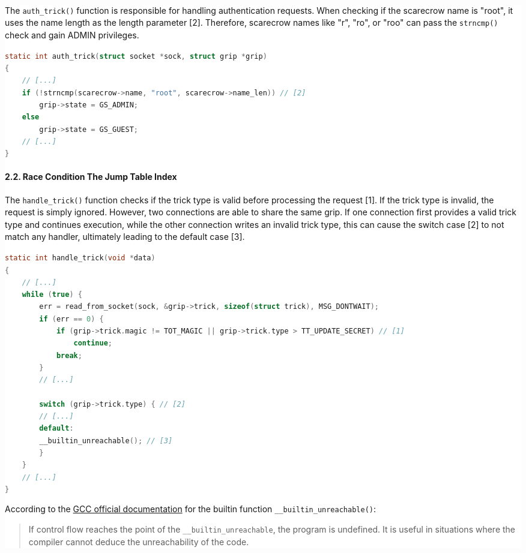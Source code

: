 The `auth_trick()` function is responsible for handling authentication requests. When checking if the scarecrow name is "root", it uses the name length as the length parameter [2]. Therefore, scarecrow names like "r", "ro", or "roo" can pass the `strncmp()` check and gain ADMIN privileges.

```c
static int auth_trick(struct socket *sock, struct grip *grip)
{
    // [...]
    if (!strncmp(scarecrow->name, "root", scarecrow->name_len)) // [2]
        grip->state = GS_ADMIN;
    else
        grip->state = GS_GUEST;
    // [...]
}
```



#### 2.2. Race Condition The Jump Table Index

The `handle_trick()` function checks if the trick type is valid before processing the request [1]. If the trick type is invalid, the request is simply ignored. However, two connections are able to share the same grip. If one connection first provides a valid trick type and continues execution, while the other connection writes an invalid trick type, this can cause the switch case [2] to not match any handler, ultimately leading to the default case [3].

```c
static int handle_trick(void *data)
{
    // [...]
    while (true) {
        err = read_from_socket(sock, &grip->trick, sizeof(struct trick), MSG_DONTWAIT);
        if (err == 0) {
            if (grip->trick.magic != TOT_MAGIC || grip->trick.type > TT_UPDATE_SECRET) // [1]
                continue;
            break;
        }
        // [...]
    
        switch (grip->trick.type) { // [2]
        // [...]
        default:
        __builtin_unreachable(); // [3]
        }
    }
    // [...]
}
```

According to the [GCC official documentation](https://gcc.gnu.org/onlinedocs/gcc/Other-Builtins.html) for the builtin function `__builtin_unreachable()`:

> If control flow reaches the point of the `__builtin_unreachable`, the program is undefined. It is useful in situations where the compiler cannot deduce the unreachability of the code.
